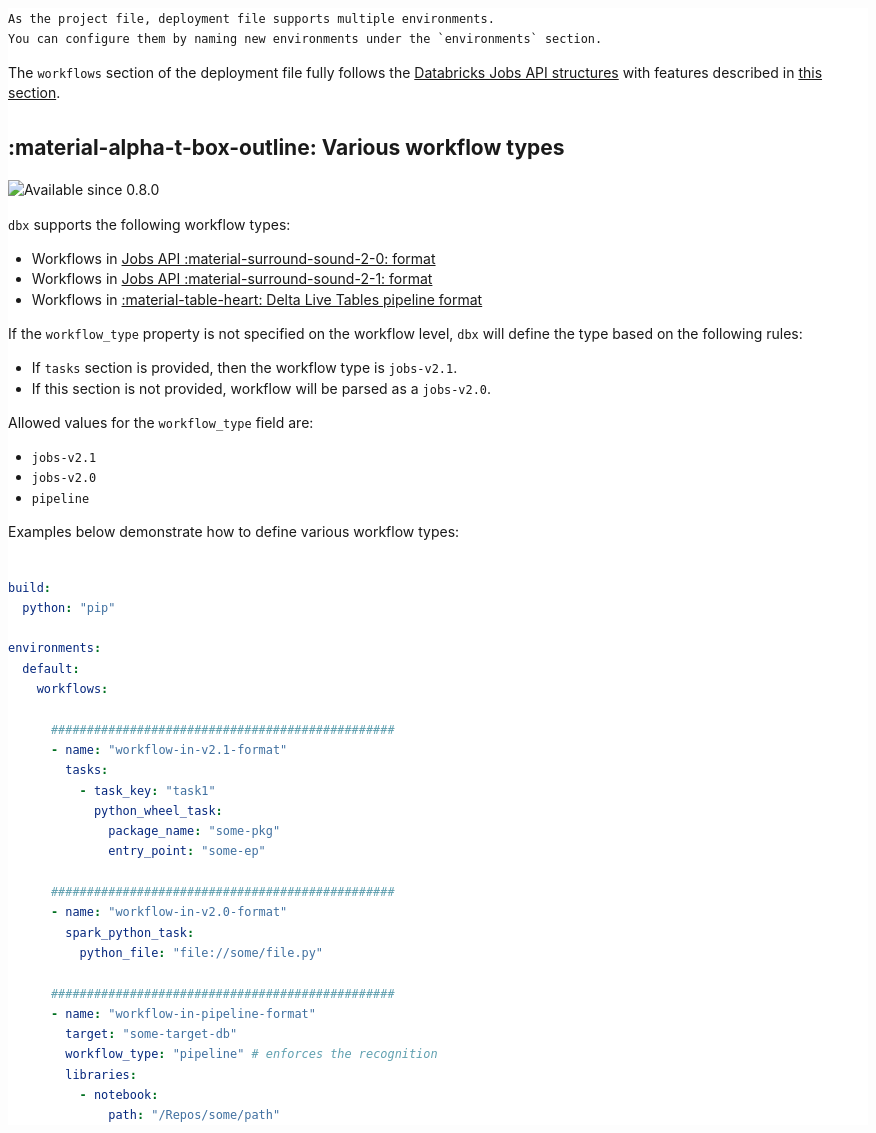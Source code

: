     As the project file, deployment file supports multiple environments.
    You can configure them by naming new environments under the `environments` section.

The `workflows` section of the deployment file fully follows the [Databricks Jobs API structures](https://docs.databricks.com/dev-tools/api/latest/jobs.html) with features described in [this section](../features/assets.md).

## :material-alpha-t-box-outline: Various workflow types

<img src="https://img.shields.io/badge/available%20since-0.8.0-green?style=for-the-badge" alt="Available since 0.8.0"/>

`dbx` supports the following workflow types:

- Workflows in [Jobs API :material-surround-sound-2-0: format](https://docs.databricks.com/dev-tools/api/2.0/jobs.html)
- Workflows in [Jobs API :material-surround-sound-2-1: format](https://docs.databricks.com/dev-tools/api/latest/jobs.html#operation/JobsCreate)
- Workflows in [:material-table-heart: Delta Live Tables pipeline format](https://docs.databricks.com/dev-tools/api/latest/jobs.html#operation/JobsCreate)

If the `workflow_type` property is not specified on the workflow level, `dbx` will define the type based on the following rules:

- If `tasks` section is provided, then the workflow type is `jobs-v2.1`.
- If this section is not provided, workflow will be parsed as a `jobs-v2.0`.

Allowed values for the `workflow_type` field are:

- `jobs-v2.1`
- `jobs-v2.0`
- `pipeline`

Examples below demonstrate how to define various workflow types:

```yaml title="conf/deployment.yml"

build:
  python: "pip"

environments:
  default:
    workflows:

      ################################################
      - name: "workflow-in-v2.1-format"
        tasks:
          - task_key: "task1"
            python_wheel_task:
              package_name: "some-pkg"
              entry_point: "some-ep"

      ################################################
      - name: "workflow-in-v2.0-format"
        spark_python_task:
          python_file: "file://some/file.py"

      ################################################
      - name: "workflow-in-pipeline-format"
        target: "some-target-db"
        workflow_type: "pipeline" # enforces the recognition
        libraries:
          - notebook:
              path: "/Repos/some/path"
```
